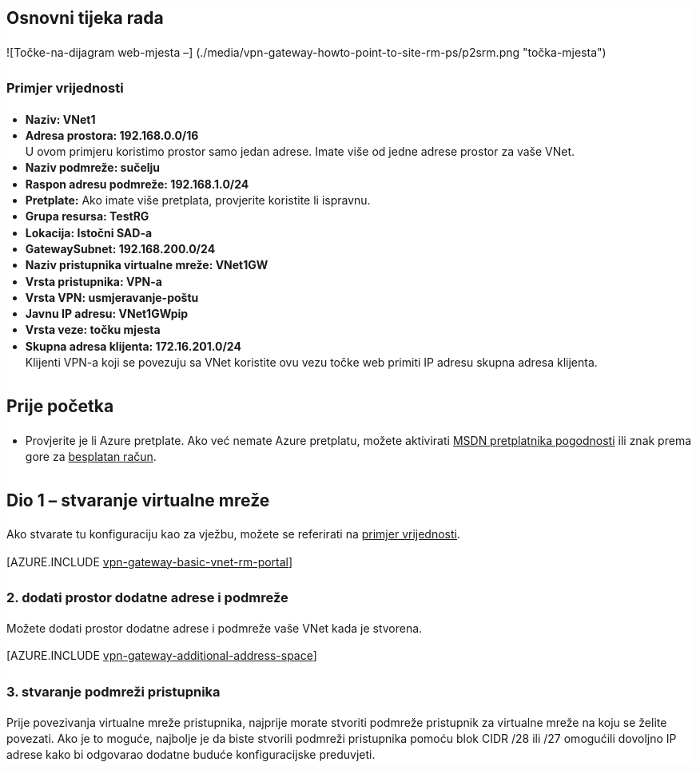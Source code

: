 ## <a name="basic-workflow"></a>Osnovni tijeka rada 

![Točke-na-dijagram web-mjesta –] (./media/vpn-gateway-howto-point-to-site-rm-ps/p2srm.png "točka-mjesta")

### <a name="example"></a>Primjer vrijednosti

- **Naziv: VNet1**
- **Adresa prostora: 192.168.0.0/16**<br>U ovom primjeru koristimo prostor samo jedan adrese. Imate više od jedne adrese prostor za vaše VNet.
- **Naziv podmreže: sučelju**
- **Raspon adresu podmreže: 192.168.1.0/24**
- **Pretplate:** Ako imate više pretplata, provjerite koristite li ispravnu.
- **Grupa resursa: TestRG**
- **Lokacija: Istočni SAD-a**
- **GatewaySubnet: 192.168.200.0/24**
- **Naziv pristupnika virtualne mreže: VNet1GW**
- **Vrsta pristupnika: VPN-a**
- **Vrsta VPN: usmjeravanje-poštu**
- **Javnu IP adresu: VNet1GWpip**
- **Vrsta veze: točku mjesta**
- **Skupna adresa klijenta: 172.16.201.0/24**<br>Klijenti VPN-a koji se povezuju sa VNet koristite ovu vezu točke web primiti IP adresu skupna adresa klijenta.

## <a name="before-beginning"></a>Prije početka

- Provjerite je li Azure pretplate. Ako već nemate Azure pretplatu, možete aktivirati [MSDN pretplatnika pogodnosti](https://azure.microsoft.com/pricing/member-offers/msdn-benefits-details/) ili znak prema gore za [besplatan račun](https://azure.microsoft.com/pricing/free-trial/).
    
## <a name="createvnet"></a>Dio 1 – stvaranje virtualne mreže

Ako stvarate tu konfiguraciju kao za vježbu, možete se referirati na [primjer vrijednosti](#example).

[AZURE.INCLUDE [vpn-gateway-basic-vnet-rm-portal](../../includes/vpn-gateway-basic-vnet-rm-portal-include.md)]  

### <a name="2-add-additional-address-space-and-subnets"></a>2. dodati prostor dodatne adrese i podmreže

Možete dodati prostor dodatne adrese i podmreže vaše VNet kada je stvorena.

[AZURE.INCLUDE [vpn-gateway-additional-address-space](../../includes/vpn-gateway-additional-address-space-include.md)] 

### <a name="3-create-a-gateway-subnet"></a>3. stvaranje podmreži pristupnika

Prije povezivanja virtualne mreže pristupnika, najprije morate stvoriti podmreže pristupnik za virtualne mreže na koju se želite povezati. Ako je to moguće, najbolje je da biste stvorili podmreži pristupnika pomoću blok CIDR /28 ili /27 omogućili dovoljno IP adrese kako bi odgovarao dodatne buduće konfiguracijske preduvjeti.
